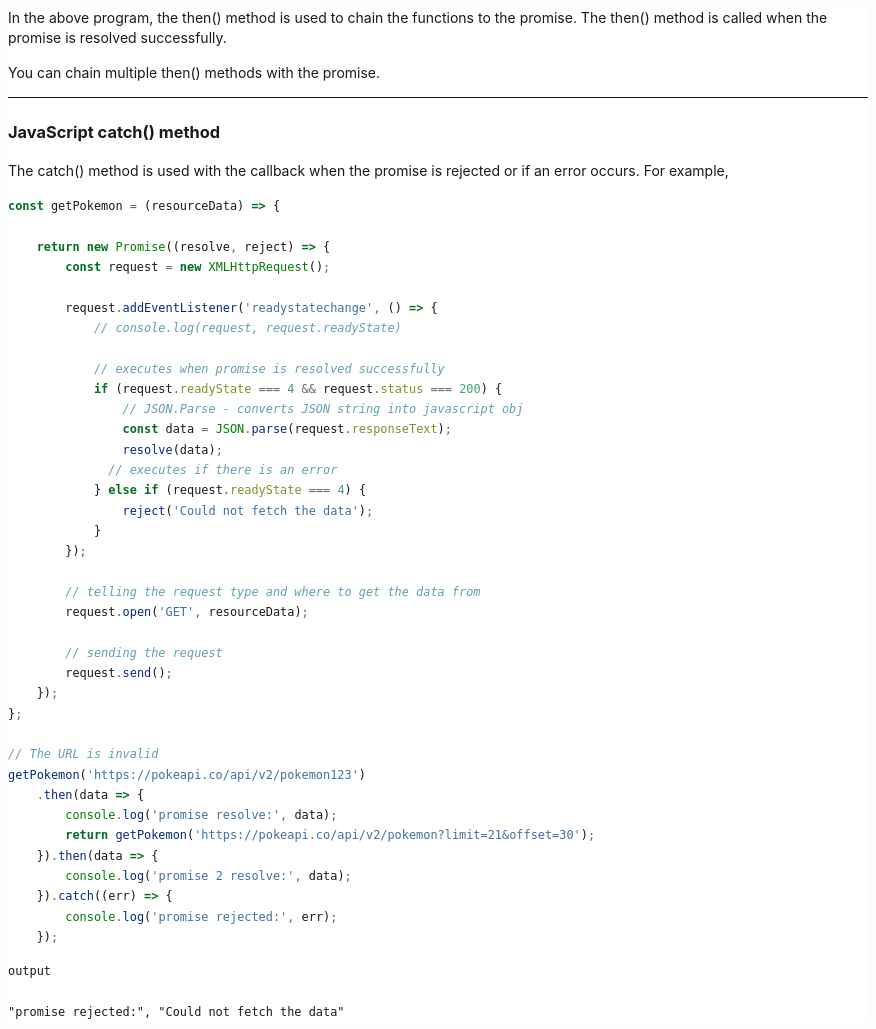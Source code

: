In the above program, the then() method is used to chain the functions to the promise. The then() method is called when the promise is resolved successfully.

You can chain multiple then() methods with the promise.

***

### JavaScript catch() method
The catch() method is used with the callback when the promise is rejected or if an error occurs. For example,

```js
const getPokemon = (resourceData) => {

    return new Promise((resolve, reject) => {
        const request = new XMLHttpRequest();

        request.addEventListener('readystatechange', () => {
            // console.log(request, request.readyState)

            // executes when promise is resolved successfully
            if (request.readyState === 4 && request.status === 200) {
                // JSON.Parse - converts JSON string into javascript obj
                const data = JSON.parse(request.responseText);
                resolve(data);
              // executes if there is an error
            } else if (request.readyState === 4) {
                reject('Could not fetch the data');
            }
        });

        // telling the request type and where to get the data from
        request.open('GET', resourceData);

        // sending the request
        request.send();
    });
};

// The URL is invalid
getPokemon('https://pokeapi.co/api/v2/pokemon123')
    .then(data => {
        console.log('promise resolve:', data);
        return getPokemon('https://pokeapi.co/api/v2/pokemon?limit=21&offset=30');
    }).then(data => {
        console.log('promise 2 resolve:', data);
    }).catch((err) => {
        console.log('promise rejected:', err);
    });
```

```
output

"promise rejected:", "Could not fetch the data"
```
